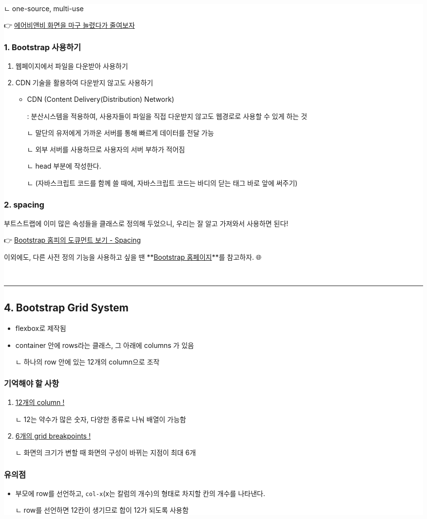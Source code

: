   ㄴ one-source, multi-use

  👉 [에어비앤비 화면을 마구 늘렸다가 줄여보자](https://www.airbnb.co.kr/?_set_bev_on_new_domain=1628078058_YTJiMDk1YTU4ZTI0)

### 1. Bootstrap 사용하기

1. 웹페이지에서 파일을 다운받아 사용하기

2. CDN 기술을 활용하여 다운받지 않고도 사용하기

   - CDN (Content Delivery(Distribution) Network)

     : 분산시스템을 적용하여, 사용자들이 파일을 직접 다운받지 않고도 웹경로로 사용할 수 있게 하는 것

     ㄴ 말단의 유저에게 가까운 서버를 통해 빠르게 데이터를 전달 가능

     ㄴ 외부 서버를 사용하므로 사용자의 서버 부하가 적어짐

     ㄴ head 부분에 작성한다.

     ㄴ (자바스크립트 코드를 함께 쓸 때에, 자바스크립트 코드는 바디의 닫는 태그 바로 앞에 써주기)

### 2. spacing

부트스트랩에 이미 많은 속성들을 클래스로 정의해 두었으니, 우리는 잘 알고 가져와서 사용하면 된다!

👉 [Bootstrap 홈피의 도큐먼트 보기 - Spacing](https://getbootstrap.com/docs/4.0/utilities/spacing/)

이외에도, 다른 사전 정의 기능을 사용하고 싶을 땐 **[Bootstrap 홈페이지](https://getbootstrap.com/docs/4.0/getting-started/introduction/)**를 참고하자. 🌐

<br/>

---

## 4. Bootstrap Grid System

- flexbox로 제작됨

- container 안에 rows라는 클래스,  그 아래에 columns 가 있음

  ㄴ 하나의 row 안에 있는 12개의 column으로 조작

### 기억해야 할 사항

1. <u>12개의 column !</u>

   ㄴ 12는 약수가 많은 숫자, 다양한 종류로 나눠 배열이 가능함

2. <u>6개의 grid breakpoints !</u>

   ㄴ 화면의 크기가 변할 때 화면의 구성이 바뀌는 지점이 최대 6개

### 유의점

- 부모에 row를 선언하고, `col-x`(x는 칼럼의 개수)의 형태로 차지할 칸의 개수를 나타낸다.

  ㄴ row를 선언하면 12칸이 생기므로 합이 12가 되도록 사용함
